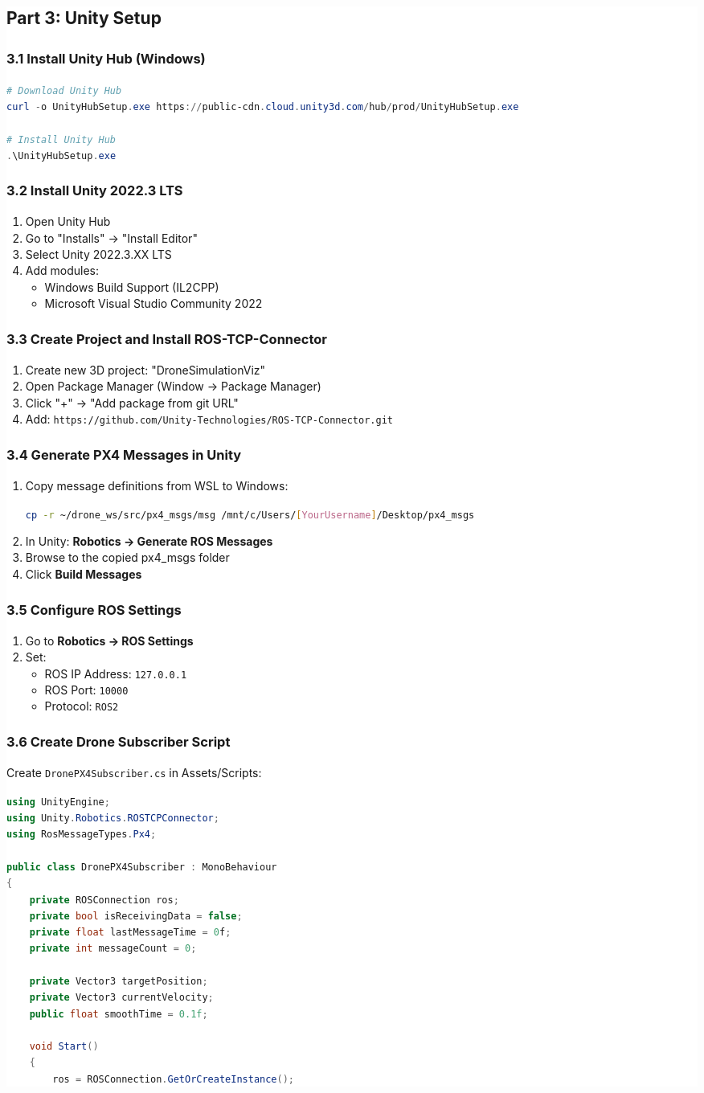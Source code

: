 ## Part 3: Unity Setup

### 3.1 Install Unity Hub (Windows)
```powershell
# Download Unity Hub
curl -o UnityHubSetup.exe https://public-cdn.cloud.unity3d.com/hub/prod/UnityHubSetup.exe

# Install Unity Hub
.\UnityHubSetup.exe
```

### 3.2 Install Unity 2022.3 LTS
1. Open Unity Hub
2. Go to "Installs" → "Install Editor"
3. Select Unity 2022.3.XX LTS
4. Add modules:
   - Windows Build Support (IL2CPP)
   - Microsoft Visual Studio Community 2022

### 3.3 Create Project and Install ROS-TCP-Connector
1. Create new 3D project: "DroneSimulationViz"
2. Open Package Manager (Window → Package Manager)
3. Click "+" → "Add package from git URL"
4. Add: `https://github.com/Unity-Technologies/ROS-TCP-Connector.git`

### 3.4 Generate PX4 Messages in Unity
1. Copy message definitions from WSL to Windows:
   ```bash
   cp -r ~/drone_ws/src/px4_msgs/msg /mnt/c/Users/[YourUsername]/Desktop/px4_msgs
   ```
2. In Unity: **Robotics → Generate ROS Messages**
3. Browse to the copied px4_msgs folder
4. Click **Build Messages**

### 3.5 Configure ROS Settings
1. Go to **Robotics → ROS Settings**
2. Set:
   - ROS IP Address: `127.0.0.1`
   - ROS Port: `10000`
   - Protocol: `ROS2`

### 3.6 Create Drone Subscriber Script
Create `DronePX4Subscriber.cs` in Assets/Scripts:
```csharp
using UnityEngine;
using Unity.Robotics.ROSTCPConnector;
using RosMessageTypes.Px4;

public class DronePX4Subscriber : MonoBehaviour
{
    private ROSConnection ros;
    private bool isReceivingData = false;
    private float lastMessageTime = 0f;
    private int messageCount = 0;
    
    private Vector3 targetPosition;
    private Vector3 currentVelocity;
    public float smoothTime = 0.1f;
    
    void Start()
    {
        ros = ROSConnection.GetOrCreateInstance();
```